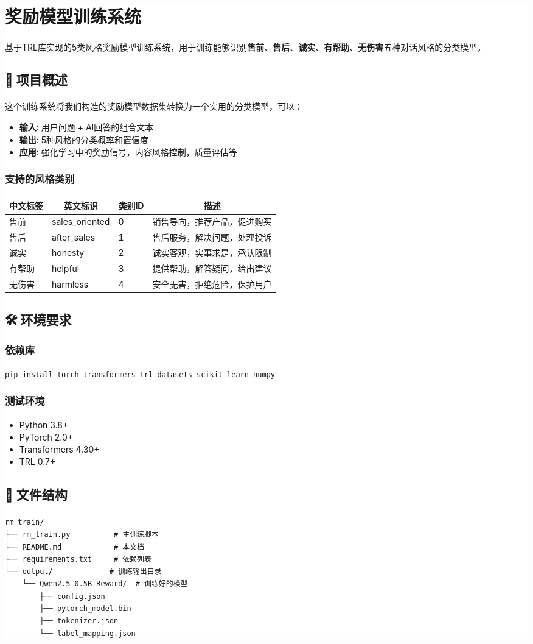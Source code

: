 # 奖励模型训练系统

基于TRL库实现的5类风格奖励模型训练系统，用于训练能够识别**售前**、**售后**、**诚实**、**有帮助**、**无伤害**五种对话风格的分类模型。

## 🎯 项目概述

这个训练系统将我们构造的奖励模型数据集转换为一个实用的分类模型，可以：

- **输入**: 用户问题 + AI回答的组合文本
- **输出**: 5种风格的分类概率和置信度
- **应用**: 强化学习中的奖励信号，内容风格控制，质量评估等

### 支持的风格类别

| 中文标签 | 英文标识 | 类别ID | 描述 |
|---------|---------|--------|------|
| 售前 | sales_oriented | 0 | 销售导向，推荐产品，促进购买 |
| 售后 | after_sales | 1 | 售后服务，解决问题，处理投诉 |
| 诚实 | honesty | 2 | 诚实客观，实事求是，承认限制 |
| 有帮助 | helpful | 3 | 提供帮助，解答疑问，给出建议 |
| 无伤害 | harmless | 4 | 安全无害，拒绝危险，保护用户 |

## 🛠️ 环境要求

### 依赖库
```bash
pip install torch transformers trl datasets scikit-learn numpy
```

### 测试环境
- Python 3.8+
- PyTorch 2.0+
- Transformers 4.30+
- TRL 0.7+

## 📁 文件结构

```
rm_train/
├── rm_train.py          # 主训练脚本
├── README.md            # 本文档
├── requirements.txt     # 依赖列表
└── output/             # 训练输出目录
    └── Qwen2.5-0.5B-Reward/  # 训练好的模型
        ├── config.json
        ├── pytorch_model.bin
        ├── tokenizer.json
        └── label_mapping.json
```
